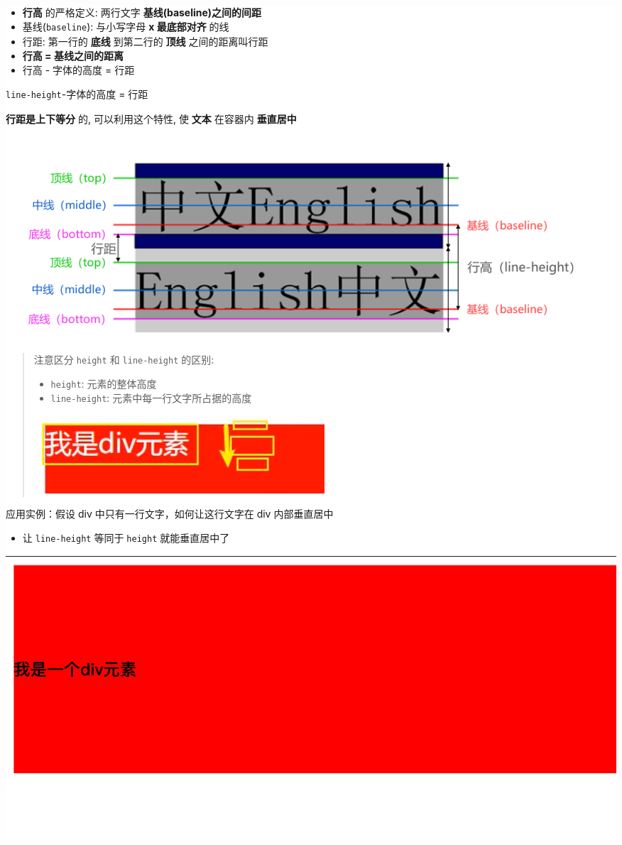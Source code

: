 - **行高** 的严格定义: 两行文字 **基线(baseline)之间的间距**
- 基线(`baseline`): 与小写字母 **x 最底部对齐** 的线
- 行距: 第一行的 **底线** 到第二行的 **顶线** 之间的距离叫行距
- **行高 = 基线之间的距离**
- 行高 - 字体的高度 = 行距

`line-height`-字体的高度 = 行距

**行距是上下等分** 的, 可以利用这个特性, 使 **文本** 在容器内 **垂直居中**

![image-20231212010235354](./assets/image-20231212010235354.png)

> 注意区分 `height` 和 `line-height` 的区别:
>
> - `height`: 元素的整体高度
> - `line-height`: 元素中每一行文字所占据的高度
>
> ![image-20231212100501693](./assets/image-20231212100501693.png)

应用实例：假设 div 中只有一行文字，如何让这行文字在 div 内部垂直居中

- 让 `line-height` 等同于 `height` 就能垂直居中了

![image-20231212101616543](./assets/image-20231212101616543.png)
